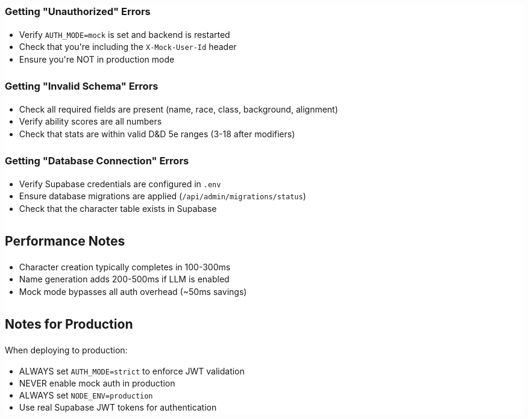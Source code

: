 ### Getting "Unauthorized" Errors
- Verify `AUTH_MODE=mock` is set and backend is restarted
- Check that you're including the `X-Mock-User-Id` header
- Ensure you're NOT in production mode

### Getting "Invalid Schema" Errors
- Check all required fields are present (name, race, class, background, alignment)
- Verify ability scores are all numbers
- Check that stats are within valid D&D 5e ranges (3-18 after modifiers)

### Getting "Database Connection" Errors
- Verify Supabase credentials are configured in `.env`
- Ensure database migrations are applied (`/api/admin/migrations/status`)
- Check that the character table exists in Supabase

## Performance Notes

- Character creation typically completes in 100-300ms
- Name generation adds 200-500ms if LLM is enabled
- Mock mode bypasses all auth overhead (~50ms savings)

## Notes for Production

When deploying to production:
- ALWAYS set `AUTH_MODE=strict` to enforce JWT validation
- NEVER enable mock auth in production
- ALWAYS set `NODE_ENV=production`
- Use real Supabase JWT tokens for authentication
